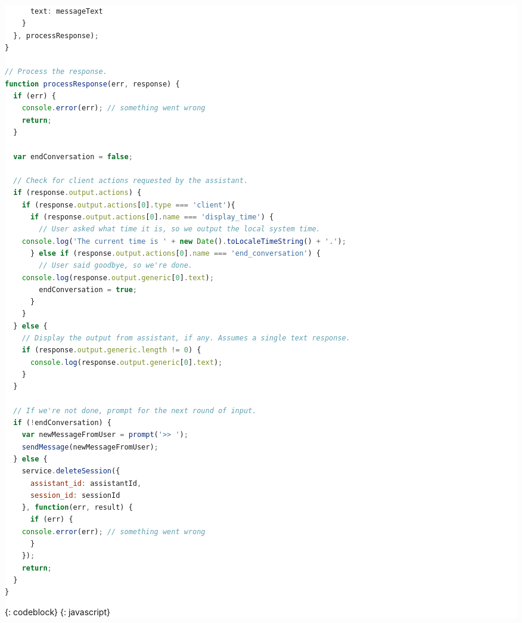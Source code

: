 ```javascript
      text: messageText
    }
  }, processResponse);
}

// Process the response.
function processResponse(err, response) {
  if (err) {
    console.error(err); // something went wrong
    return;
  }

  var endConversation = false;

  // Check for client actions requested by the assistant.
  if (response.output.actions) {
    if (response.output.actions[0].type === 'client'){
      if (response.output.actions[0].name === 'display_time') {
        // User asked what time it is, so we output the local system time.
    console.log('The current time is ' + new Date().toLocaleTimeString() + '.');
      } else if (response.output.actions[0].name === 'end_conversation') {
        // User said goodbye, so we're done.
    console.log(response.output.generic[0].text);
        endConversation = true;
      }
    }
  } else {
    // Display the output from assistant, if any. Assumes a single text response.
    if (response.output.generic.length != 0) {
      console.log(response.output.generic[0].text);
    }
  }

  // If we're not done, prompt for the next round of input.
  if (!endConversation) {
    var newMessageFromUser = prompt('>> ');
    sendMessage(newMessageFromUser);
  } else {
    service.deleteSession({
      assistant_id: assistantId,
      session_id: sessionId
    }, function(err, result) {
      if (err) {
    console.error(err); // something went wrong
      }
    });
    return;
  }
}
```
{: codeblock}
{: javascript}
